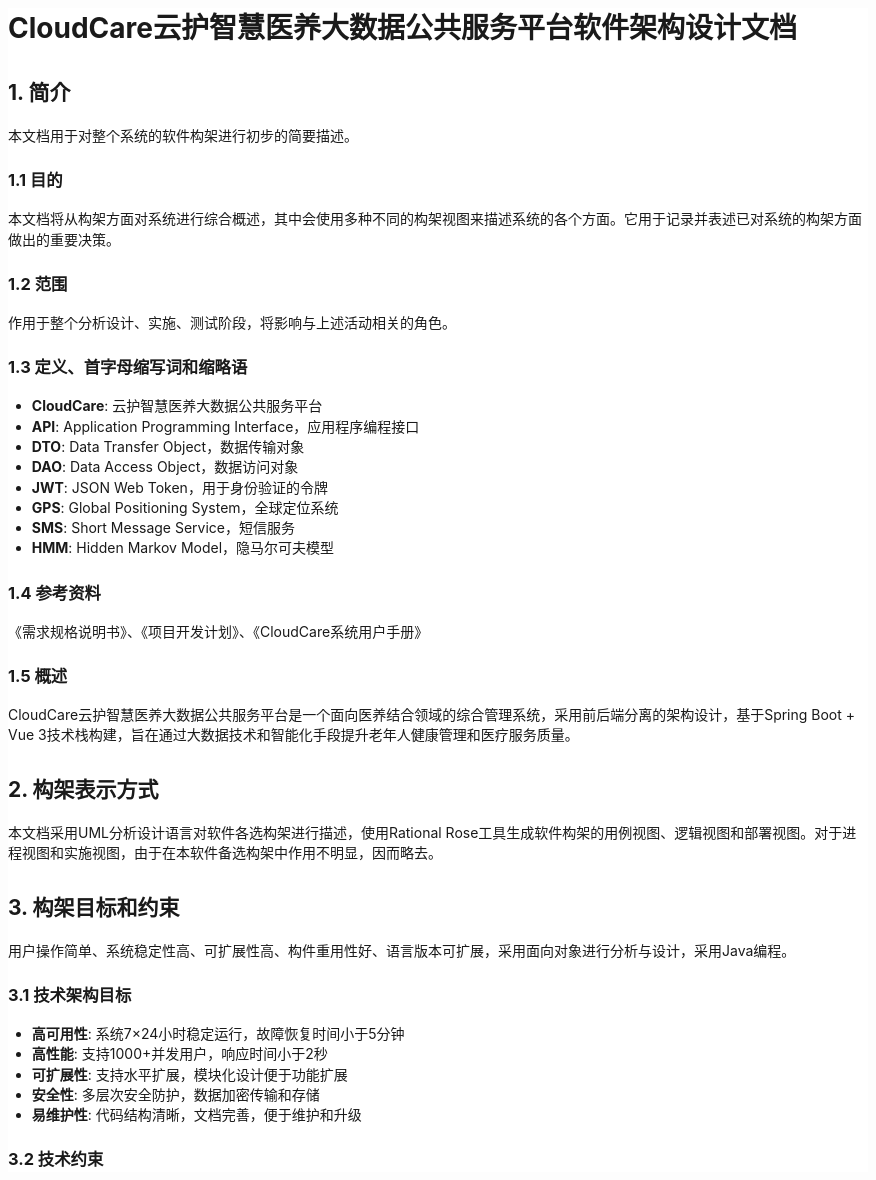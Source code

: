 # CloudCare云护智慧医养大数据公共服务平台软件架构设计文档

## 1. 简介

本文档用于对整个系统的软件构架进行初步的简要描述。

### 1.1 目的

本文档将从构架方面对系统进行综合概述，其中会使用多种不同的构架视图来描述系统的各个方面。它用于记录并表述已对系统的构架方面做出的重要决策。

### 1.2 范围

作用于整个分析设计、实施、测试阶段，将影响与上述活动相关的角色。

### 1.3 定义、首字母缩写词和缩略语

- **CloudCare**: 云护智慧医养大数据公共服务平台
- **API**: Application Programming Interface，应用程序编程接口
- **DTO**: Data Transfer Object，数据传输对象
- **DAO**: Data Access Object，数据访问对象
- **JWT**: JSON Web Token，用于身份验证的令牌
- **GPS**: Global Positioning System，全球定位系统
- **SMS**: Short Message Service，短信服务
- **HMM**: Hidden Markov Model，隐马尔可夫模型

### 1.4 参考资料

《需求规格说明书》、《项目开发计划》、《CloudCare系统用户手册》

### 1.5 概述

CloudCare云护智慧医养大数据公共服务平台是一个面向医养结合领域的综合管理系统，采用前后端分离的架构设计，基于Spring Boot + Vue 3技术栈构建，旨在通过大数据技术和智能化手段提升老年人健康管理和医疗服务质量。

## 2. 构架表示方式

本文档采用UML分析设计语言对软件各选构架进行描述，使用Rational Rose工具生成软件构架的用例视图、逻辑视图和部署视图。对于进程视图和实施视图，由于在本软件备选构架中作用不明显，因而略去。

## 3. 构架目标和约束

用户操作简单、系统稳定性高、可扩展性高、构件重用性好、语言版本可扩展，采用面向对象进行分析与设计，采用Java编程。

### 3.1 技术架构目标

- **高可用性**: 系统7×24小时稳定运行，故障恢复时间小于5分钟
- **高性能**: 支持1000+并发用户，响应时间小于2秒
- **可扩展性**: 支持水平扩展，模块化设计便于功能扩展
- **安全性**: 多层次安全防护，数据加密传输和存储
- **易维护性**: 代码结构清晰，文档完善，便于维护和升级

### 3.2 技术约束
